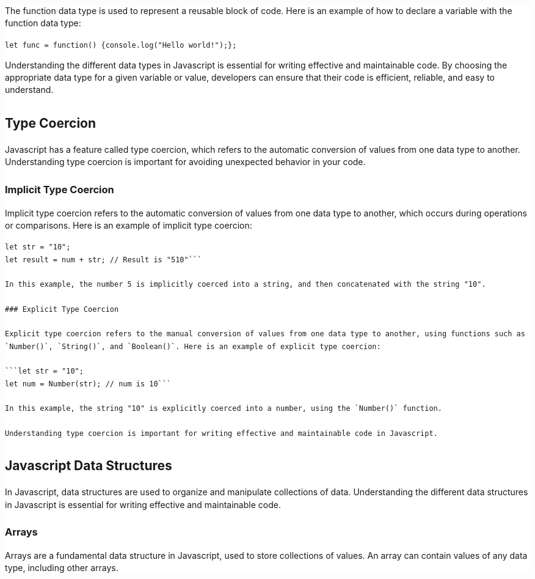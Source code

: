 The function data type is used to represent a reusable block of code. Here is an example of how to declare a variable with the function data type:

`let func = function() {console.log("Hello world!");};`

Understanding the different data types in Javascript is essential for writing effective and maintainable code. By choosing the appropriate data type for a given variable or value, developers can ensure that their code is efficient, reliable, and easy to understand.

## Type Coercion

Javascript has a feature called type coercion, which refers to the automatic conversion of values from one data type to another. Understanding type coercion is important for avoiding unexpected behavior in your code.

### Implicit Type Coercion

Implicit type coercion refers to the automatic conversion of values from one data type to another, which occurs during operations or comparisons. Here is an example of implicit type coercion:

```
let str = "10";
let result = num + str; // Result is "510"```

In this example, the number 5 is implicitly coerced into a string, and then concatenated with the string "10".

### Explicit Type Coercion

Explicit type coercion refers to the manual conversion of values from one data type to another, using functions such as `Number()`, `String()`, and `Boolean()`. Here is an example of explicit type coercion:

```let str = "10";
let num = Number(str); // num is 10```

In this example, the string "10" is explicitly coerced into a number, using the `Number()` function.

Understanding type coercion is important for writing effective and maintainable code in Javascript.

```

## Javascript Data Structures

In Javascript, data structures are used to organize and manipulate collections of data. Understanding the different data structures in Javascript is essential for writing effective and maintainable code.

### Arrays

Arrays are a fundamental data structure in Javascript, used to store collections of values. An array can contain values of any data type, including other arrays.
